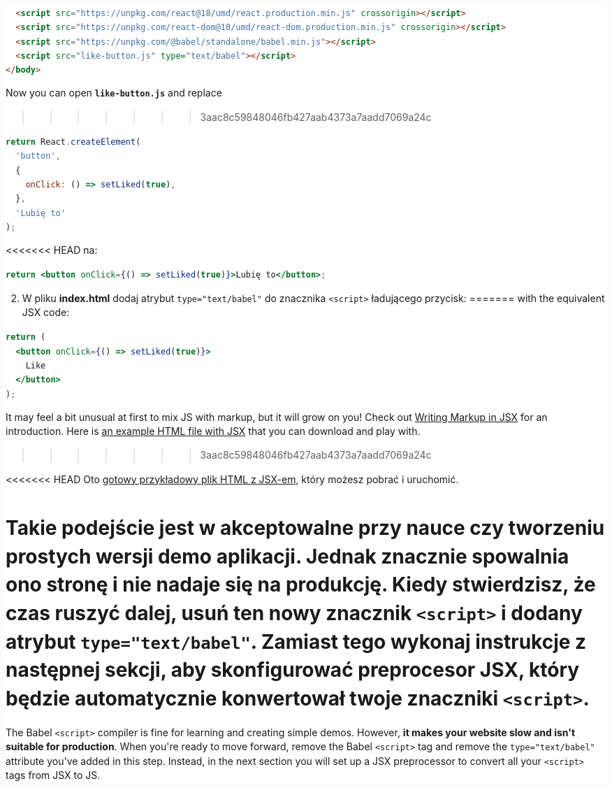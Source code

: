 ```html {3,4}
  <script src="https://unpkg.com/react@18/umd/react.production.min.js" crossorigin></script>
  <script src="https://unpkg.com/react-dom@18/umd/react-dom.production.min.js" crossorigin></script>
  <script src="https://unpkg.com/@babel/standalone/babel.min.js"></script>
  <script src="like-button.js" type="text/babel"></script>
</body>
```

Now you can open **`like-button.js`** and replace
>>>>>>> 3aac8c59848046fb427aab4373a7aadd7069a24c

```js
return React.createElement(
  'button',
  {
    onClick: () => setLiked(true),
  },
  'Lubię to'
);
```

<<<<<<< HEAD
na:

```jsx
return <button onClick={() => setLiked(true)}>Lubię to</button>;
```

2. W pliku **index.html** dodaj atrybut `type="text/babel"` do znacznika `<script>` ładującego przycisk:
=======
with the equivalent JSX code:

```jsx
return (
  <button onClick={() => setLiked(true)}>
    Like
  </button>
);
```

It may feel a bit unusual at first to mix JS with markup, but it will grow on you! Check out [Writing Markup in JSX](/learn/writing-markup-with-jsx) for an introduction. Here is [an example HTML file with JSX](https://raw.githubusercontent.com/reactjs/reactjs.org/main/static/html/single-file-example.html) that you can download and play with.
>>>>>>> 3aac8c59848046fb427aab4373a7aadd7069a24c

<Gotcha>

<<<<<<< HEAD
Oto [gotowy przykładowy plik HTML z JSX-em](https://raw.githubusercontent.com/reactjs/reactjs.org/main/static/html/single-file-example.html), który możesz pobrać i uruchomić.

Takie podejście jest w akceptowalne przy nauce czy tworzeniu prostych wersji demo aplikacji. Jednak znacznie spowalnia ono stronę i **nie nadaje się na produkcję**. Kiedy stwierdzisz, że czas ruszyć dalej, usuń ten nowy znacznik `<script>` i dodany atrybut `type="text/babel"`. Zamiast tego wykonaj instrukcje z następnej sekcji, aby skonfigurować preprocesor JSX, który będzie automatycznie konwertował twoje znaczniki `<script>`.
=======
The Babel `<script>` compiler is fine for learning and creating simple demos. However, **it makes your website slow and isn't suitable for production**. When you're ready to move forward, remove the Babel `<script>` tag and remove the `type="text/babel"` attribute you've added in this step. Instead, in the next section you will set up a JSX preprocessor to convert all your `<script>` tags from JSX to JS.

